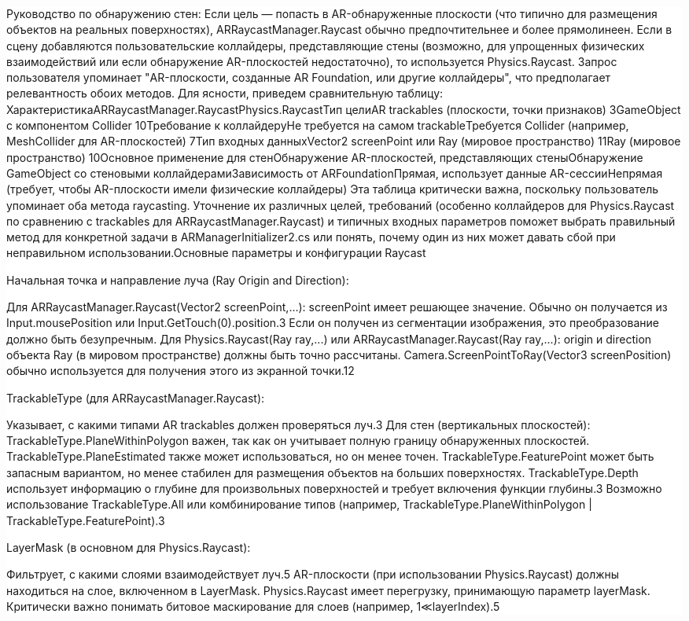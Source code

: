
Руководство по обнаружению стен:
Если цель — попасть в AR-обнаруженные плоскости (что типично для размещения объектов на реальных поверхностях), ARRaycastManager.Raycast обычно предпочтительнее и более прямолинеен.
Если в сцену добавляются пользовательские коллайдеры, представляющие стены (возможно, для упрощенных физических взаимодействий или если обнаружение AR-плоскостей недостаточно), то используется Physics.Raycast. Запрос пользователя упоминает "AR-плоскости, созданные AR Foundation, или другие коллайдеры", что предполагает релевантность обоих методов.
Для ясности, приведем сравнительную таблицу:
ХарактеристикаARRaycastManager.RaycastPhysics.RaycastТип целиAR trackables (плоскости, точки признаков) 3GameObject с компонентом Collider 10Требование к коллайдеруНе требуется на самом trackableТребуется Collider (например, MeshCollider для AR-плоскостей) 7Тип входных данныхVector2 screenPoint или Ray (мировое пространство) 11Ray (мировое пространство) 10Основное применение для стенОбнаружение AR-плоскостей, представляющих стеныОбнаружение GameObject со стеновыми коллайдерамиЗависимость от ARFoundationПрямая, использует данные AR-сессииНепрямая (требует, чтобы AR-плоскости имели физические коллайдеры)
Эта таблица критически важна, поскольку пользователь упоминает оба метода raycasting. Уточнение их различных целей, требований (особенно коллайдеров для Physics.Raycast по сравнению с trackables для ARRaycastManager.Raycast) и типичных входных параметров поможет выбрать правильный метод для конкретной задачи в ARManagerInitializer2.cs или понять, почему один из них может давать сбой при неправильном использовании.Основные параметры и конфигурации Raycast

Начальная точка и направление луча (Ray Origin and Direction):

Для ARRaycastManager.Raycast(Vector2 screenPoint,...): screenPoint имеет решающее значение. Обычно он получается из Input.mousePosition или Input.GetTouch(0).position.3 Если он получен из сегментации изображения, это преобразование должно быть безупречным.
Для Physics.Raycast(Ray ray,...) или ARRaycastManager.Raycast(Ray ray,...): origin и direction объекта Ray (в мировом пространстве) должны быть точно рассчитаны. Camera.ScreenPointToRay(Vector3 screenPosition) обычно используется для получения этого из экранной точки.12



TrackableType (для ARRaycastManager.Raycast):

Указывает, с какими типами AR trackables должен проверяться луч.3
Для стен (вертикальных плоскостей): TrackableType.PlaneWithinPolygon важен, так как он учитывает полную границу обнаруженных плоскостей. TrackableType.PlaneEstimated также может использоваться, но он менее точен.
TrackableType.FeaturePoint может быть запасным вариантом, но менее стабилен для размещения объектов на больших поверхностях.
TrackableType.Depth использует информацию о глубине для произвольных поверхностей и требует включения функции глубины.3
Возможно использование TrackableType.All или комбинирование типов (например, TrackableType.PlaneWithinPolygon | TrackableType.FeaturePoint).3



LayerMask (в основном для Physics.Raycast):

Фильтрует, с какими слоями взаимодействует луч.5
AR-плоскости (при использовании Physics.Raycast) должны находиться на слое, включенном в LayerMask.
Physics.Raycast имеет перегрузку, принимающую параметр layerMask.
Критически важно понимать битовое маскирование для слоев (например, 1≪layerIndex).5


